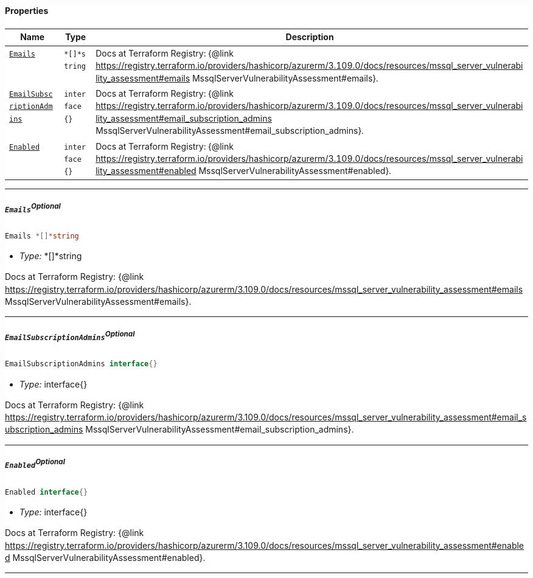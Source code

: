#### Properties <a name="Properties" id="Properties"></a>

| **Name** | **Type** | **Description** |
| --- | --- | --- |
| <code><a href="#@cdktf/provider-azurerm.mssqlServerVulnerabilityAssessment.MssqlServerVulnerabilityAssessmentRecurringScans.property.emails">Emails</a></code> | <code>*[]*string</code> | Docs at Terraform Registry: {@link https://registry.terraform.io/providers/hashicorp/azurerm/3.109.0/docs/resources/mssql_server_vulnerability_assessment#emails MssqlServerVulnerabilityAssessment#emails}. |
| <code><a href="#@cdktf/provider-azurerm.mssqlServerVulnerabilityAssessment.MssqlServerVulnerabilityAssessmentRecurringScans.property.emailSubscriptionAdmins">EmailSubscriptionAdmins</a></code> | <code>interface{}</code> | Docs at Terraform Registry: {@link https://registry.terraform.io/providers/hashicorp/azurerm/3.109.0/docs/resources/mssql_server_vulnerability_assessment#email_subscription_admins MssqlServerVulnerabilityAssessment#email_subscription_admins}. |
| <code><a href="#@cdktf/provider-azurerm.mssqlServerVulnerabilityAssessment.MssqlServerVulnerabilityAssessmentRecurringScans.property.enabled">Enabled</a></code> | <code>interface{}</code> | Docs at Terraform Registry: {@link https://registry.terraform.io/providers/hashicorp/azurerm/3.109.0/docs/resources/mssql_server_vulnerability_assessment#enabled MssqlServerVulnerabilityAssessment#enabled}. |

---

##### `Emails`<sup>Optional</sup> <a name="Emails" id="@cdktf/provider-azurerm.mssqlServerVulnerabilityAssessment.MssqlServerVulnerabilityAssessmentRecurringScans.property.emails"></a>

```go
Emails *[]*string
```

- *Type:* *[]*string

Docs at Terraform Registry: {@link https://registry.terraform.io/providers/hashicorp/azurerm/3.109.0/docs/resources/mssql_server_vulnerability_assessment#emails MssqlServerVulnerabilityAssessment#emails}.

---

##### `EmailSubscriptionAdmins`<sup>Optional</sup> <a name="EmailSubscriptionAdmins" id="@cdktf/provider-azurerm.mssqlServerVulnerabilityAssessment.MssqlServerVulnerabilityAssessmentRecurringScans.property.emailSubscriptionAdmins"></a>

```go
EmailSubscriptionAdmins interface{}
```

- *Type:* interface{}

Docs at Terraform Registry: {@link https://registry.terraform.io/providers/hashicorp/azurerm/3.109.0/docs/resources/mssql_server_vulnerability_assessment#email_subscription_admins MssqlServerVulnerabilityAssessment#email_subscription_admins}.

---

##### `Enabled`<sup>Optional</sup> <a name="Enabled" id="@cdktf/provider-azurerm.mssqlServerVulnerabilityAssessment.MssqlServerVulnerabilityAssessmentRecurringScans.property.enabled"></a>

```go
Enabled interface{}
```

- *Type:* interface{}

Docs at Terraform Registry: {@link https://registry.terraform.io/providers/hashicorp/azurerm/3.109.0/docs/resources/mssql_server_vulnerability_assessment#enabled MssqlServerVulnerabilityAssessment#enabled}.

---